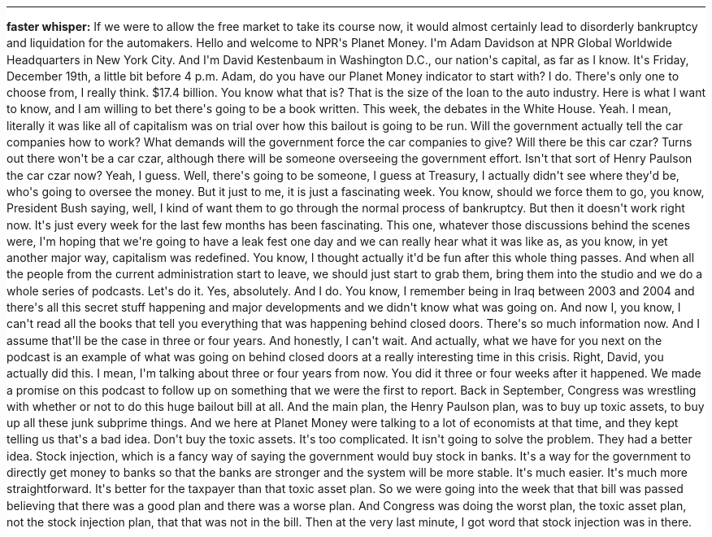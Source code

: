 ----

**faster whisper:**
If we were to allow the free market to take its course now, it would almost certainly lead to disorderly bankruptcy and liquidation for the automakers.
Hello and welcome to NPR's Planet Money. I'm Adam Davidson at NPR Global Worldwide Headquarters in New York City.
And I'm David Kestenbaum in Washington D.C., our nation's capital, as far as I know. It's Friday, December 19th, a little bit before 4 p.m.
Adam, do you have our Planet Money indicator to start with?
I do. There's only one to choose from, I really think. $17.4 billion. You know what that is?
That is the size of the loan to the auto industry.
Here is what I want to know, and I am willing to bet there's going to be a book written. This week, the debates in the White House.
Yeah.
I mean, literally it was like all of capitalism was on trial over how this bailout is going to be run.
Will the government actually tell the car companies how to work? What demands will the government force the car companies to give?
Will there be this car czar? Turns out there won't be a car czar, although there will be someone overseeing the government effort.
Isn't that sort of Henry Paulson the car czar now?
Yeah, I guess. Well, there's going to be someone, I guess at Treasury, I actually didn't see where they'd be, who's going to oversee the money.
But it just to me, it is just a fascinating week.
You know, should we force them to go, you know, President Bush saying, well, I kind of want them to go through the normal process of bankruptcy.
But then it doesn't work right now. It's just every week for the last few months has been fascinating.
This one, whatever those discussions behind the scenes were, I'm hoping that we're going to have a leak fest one day and we can really hear what it was like as,
as you know, in yet another major way, capitalism was redefined.
You know, I thought actually it'd be fun after this whole thing passes.
And when all the people from the current administration start to leave, we should just start to grab them, bring them into the studio and we do a whole series of podcasts.
Let's do it. Yes, absolutely. And I do.
You know, I remember being in Iraq between 2003 and 2004 and there's all this secret stuff happening and major developments and we didn't know what was going on.
And now I, you know, I can't read all the books that tell you everything that was happening behind closed doors.
There's so much information now. And I assume that'll be the case in three or four years.
And honestly, I can't wait. And actually, what we have for you next on the podcast is an example of what was going on behind closed doors at a really interesting time in this crisis.
Right, David, you actually did this. I mean, I'm talking about three or four years from now. You did it three or four weeks after it happened.
We made a promise on this podcast to follow up on something that we were the first to report.
Back in September, Congress was wrestling with whether or not to do this huge bailout bill at all.
And the main plan, the Henry Paulson plan, was to buy up toxic assets, to buy up all these junk subprime things.
And we here at Planet Money were talking to a lot of economists at that time, and they kept telling us that's a bad idea.
Don't buy the toxic assets. It's too complicated. It isn't going to solve the problem.
They had a better idea. Stock injection, which is a fancy way of saying the government would buy stock in banks.
It's a way for the government to directly get money to banks so that the banks are stronger and the system will be more stable.
It's much easier. It's much more straightforward. It's better for the taxpayer than that toxic asset plan.
So we were going into the week that that bill was passed believing that there was a good plan and there was a worse plan.
And Congress was doing the worst plan, the toxic asset plan, not the stock injection plan, that that was not in the bill.
Then at the very last minute, I got word that stock injection was in there.